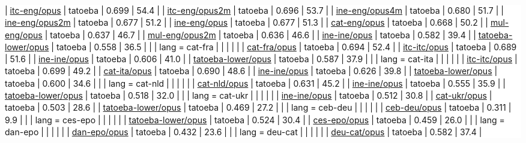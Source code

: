| [itc-eng/opus](../models/itc-eng) | tatoeba | 0.699 | 54.4 |
| [itc-eng/opus2m](../models/itc-eng) | tatoeba | 0.696 | 53.7 |
| [ine-eng/opus4m](../models/ine-eng) | tatoeba | 0.680 | 51.7 |
| [ine-eng/opus2m](../models/ine-eng) | tatoeba | 0.677 | 51.2 |
| [ine-eng/opus](../models/ine-eng) | tatoeba | 0.677 | 51.3 |
| [cat-eng/opus](../models/cat-eng) | tatoeba | 0.668 | 50.2 |
| [mul-eng/opus](../models/mul-eng) | tatoeba | 0.637 | 46.7 |
| [mul-eng/opus2m](../models/mul-eng) | tatoeba | 0.636 | 46.6 |
| [ine-ine/opus](../models/ine-ine) | tatoeba | 0.582 | 39.4 |
| [tatoeba-lower/opus](../models/tatoeba-lower) | tatoeba | 0.558 | 36.5 |
| | lang = cat-fra | | | | |
| [cat-fra/opus](../models/cat-fra) | tatoeba | 0.694 | 52.4 |
| [itc-itc/opus](../models/itc-itc) | tatoeba | 0.689 | 51.6 |
| [ine-ine/opus](../models/ine-ine) | tatoeba | 0.606 | 41.0 |
| [tatoeba-lower/opus](../models/tatoeba-lower) | tatoeba | 0.587 | 37.9 |
| | lang = cat-ita | | | | |
| [itc-itc/opus](../models/itc-itc) | tatoeba | 0.699 | 49.2 |
| [cat-ita/opus](../models/cat-ita) | tatoeba | 0.690 | 48.6 |
| [ine-ine/opus](../models/ine-ine) | tatoeba | 0.626 | 39.8 |
| [tatoeba-lower/opus](../models/tatoeba-lower) | tatoeba | 0.600 | 34.6 |
| | lang = cat-nld | | | | |
| [cat-nld/opus](../models/cat-nld) | tatoeba | 0.631 | 45.2 |
| [ine-ine/opus](../models/ine-ine) | tatoeba | 0.555 | 35.9 |
| [tatoeba-lower/opus](../models/tatoeba-lower) | tatoeba | 0.518 | 32.0 |
| | lang = cat-ukr | | | | |
| [ine-ine/opus](../models/ine-ine) | tatoeba | 0.512 | 30.8 |
| [cat-ukr/opus](../models/cat-ukr) | tatoeba | 0.503 | 28.6 |
| [tatoeba-lower/opus](../models/tatoeba-lower) | tatoeba | 0.469 | 27.2 |
| | lang = ceb-deu | | | | |
| [ceb-deu/opus](../models/ceb-deu) | tatoeba | 0.311 | 9.9 |
| | lang = ces-epo | | | | |
| [tatoeba-lower/opus](../models/tatoeba-lower) | tatoeba | 0.524 | 30.4 |
| [ces-epo/opus](../models/ces-epo) | tatoeba | 0.459 | 26.0 |
| | lang = dan-epo | | | | |
| [dan-epo/opus](../models/dan-epo) | tatoeba | 0.432 | 23.6 |
| | lang = deu-cat | | | | |
| [deu-cat/opus](../models/deu-cat) | tatoeba | 0.582 | 37.4 |